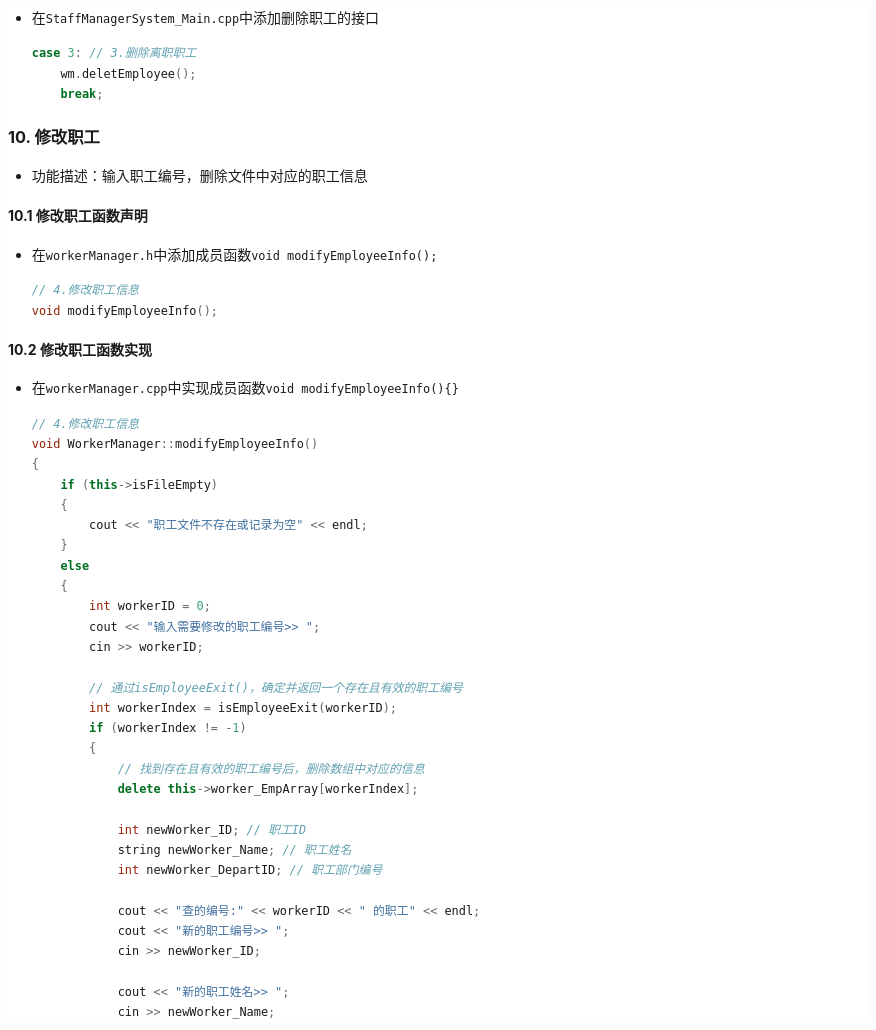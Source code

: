   

- 在`StaffManagerSystem_Main.cpp`中添加删除职工的接口

  ```c++
  case 3: // 3.删除离职职工
      wm.deletEmployee();
      break;
  ```





### 10. 修改职工



- 功能描述：输入职工编号，删除文件中对应的职工信息



#### 10.1 修改职工函数声明



- 在`workerManager.h`中添加成员函数`void modifyEmployeeInfo();`

  ```c++
  // 4.修改职工信息
  void modifyEmployeeInfo();
  ```

  



#### 10.2 修改职工函数实现



- 在`workerManager.cpp`中实现成员函数`void modifyEmployeeInfo(){}`

  ```c++
  // 4.修改职工信息
  void WorkerManager::modifyEmployeeInfo()
  {
      if (this->isFileEmpty)
      {
          cout << "职工文件不存在或记录为空" << endl;
      }
      else
      {
          int workerID = 0;
          cout << "输入需要修改的职工编号>> ";
          cin >> workerID;
  
          // 通过isEmployeeExit()，确定并返回一个存在且有效的职工编号
          int workerIndex = isEmployeeExit(workerID);
          if (workerIndex != -1)
          {
              // 找到存在且有效的职工编号后，删除数组中对应的信息
              delete this->worker_EmpArray[workerIndex];
  
              int newWorker_ID; // 职工ID
              string newWorker_Name; // 职工姓名
              int newWorker_DepartID; // 职工部门编号
  
              cout << "查的编号:" << workerID << " 的职工" << endl;
              cout << "新的职工编号>> ";
              cin >> newWorker_ID;
  
              cout << "新的职工姓名>> ";
              cin >> newWorker_Name;
  
  ```